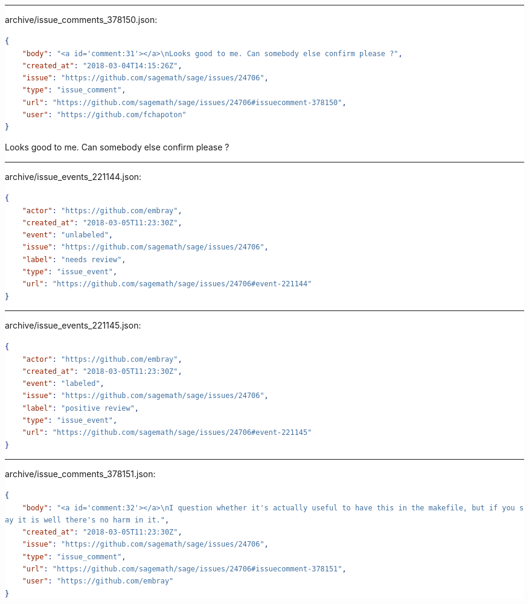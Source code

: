 

---

archive/issue_comments_378150.json:
```json
{
    "body": "<a id='comment:31'></a>\nLooks good to me. Can somebody else confirm please ?",
    "created_at": "2018-03-04T14:15:26Z",
    "issue": "https://github.com/sagemath/sage/issues/24706",
    "type": "issue_comment",
    "url": "https://github.com/sagemath/sage/issues/24706#issuecomment-378150",
    "user": "https://github.com/fchapoton"
}
```

<a id='comment:31'></a>
Looks good to me. Can somebody else confirm please ?



---

archive/issue_events_221144.json:
```json
{
    "actor": "https://github.com/embray",
    "created_at": "2018-03-05T11:23:30Z",
    "event": "unlabeled",
    "issue": "https://github.com/sagemath/sage/issues/24706",
    "label": "needs review",
    "type": "issue_event",
    "url": "https://github.com/sagemath/sage/issues/24706#event-221144"
}
```



---

archive/issue_events_221145.json:
```json
{
    "actor": "https://github.com/embray",
    "created_at": "2018-03-05T11:23:30Z",
    "event": "labeled",
    "issue": "https://github.com/sagemath/sage/issues/24706",
    "label": "positive review",
    "type": "issue_event",
    "url": "https://github.com/sagemath/sage/issues/24706#event-221145"
}
```



---

archive/issue_comments_378151.json:
```json
{
    "body": "<a id='comment:32'></a>\nI question whether it's actually useful to have this in the makefile, but if you say it is well there's no harm in it.",
    "created_at": "2018-03-05T11:23:30Z",
    "issue": "https://github.com/sagemath/sage/issues/24706",
    "type": "issue_comment",
    "url": "https://github.com/sagemath/sage/issues/24706#issuecomment-378151",
    "user": "https://github.com/embray"
}
```
